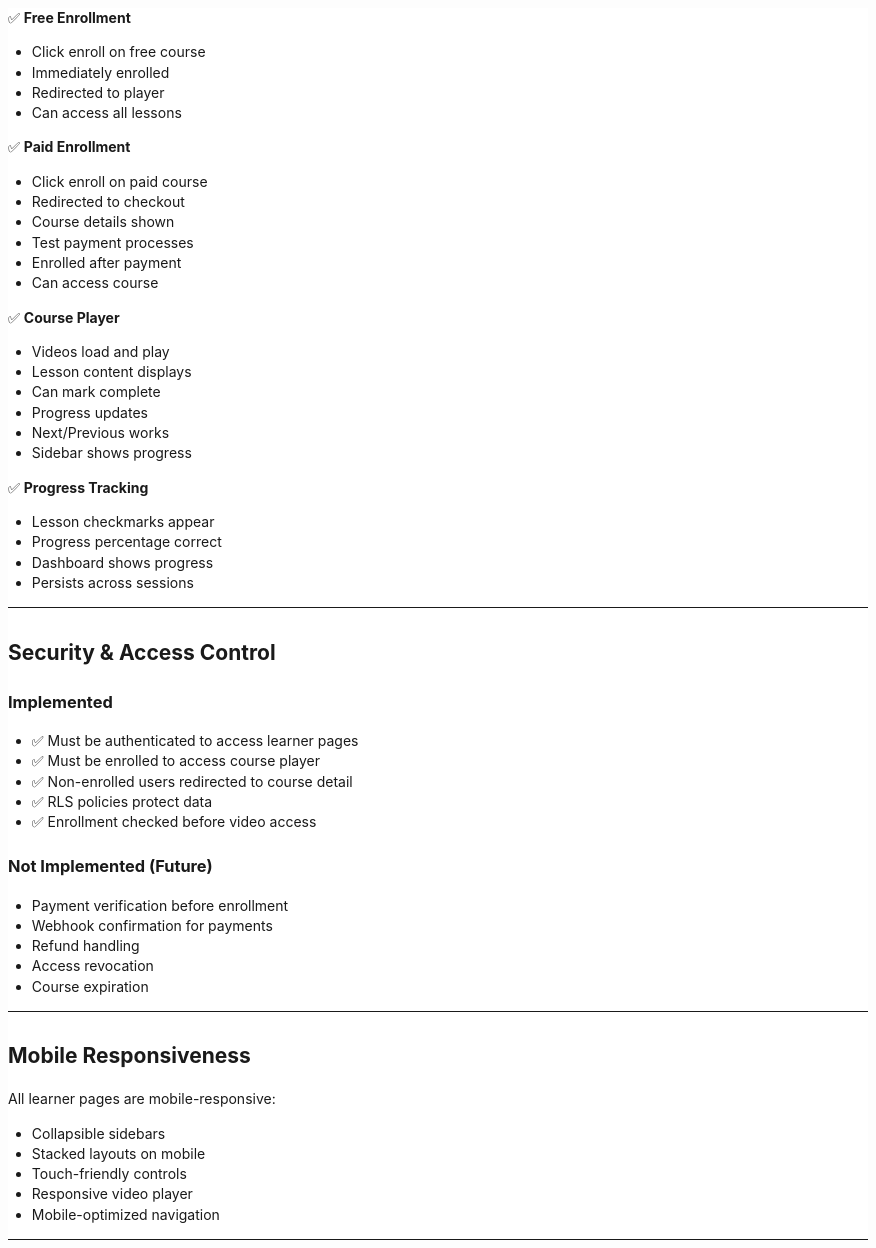 ✅ **Free Enrollment**
- Click enroll on free course
- Immediately enrolled
- Redirected to player
- Can access all lessons

✅ **Paid Enrollment**
- Click enroll on paid course
- Redirected to checkout
- Course details shown
- Test payment processes
- Enrolled after payment
- Can access course

✅ **Course Player**
- Videos load and play
- Lesson content displays
- Can mark complete
- Progress updates
- Next/Previous works
- Sidebar shows progress

✅ **Progress Tracking**
- Lesson checkmarks appear
- Progress percentage correct
- Dashboard shows progress
- Persists across sessions

---

## Security & Access Control

### Implemented
- ✅ Must be authenticated to access learner pages
- ✅ Must be enrolled to access course player
- ✅ Non-enrolled users redirected to course detail
- ✅ RLS policies protect data
- ✅ Enrollment checked before video access

### Not Implemented (Future)
- Payment verification before enrollment
- Webhook confirmation for payments
- Refund handling
- Access revocation
- Course expiration

---

## Mobile Responsiveness

All learner pages are mobile-responsive:
- Collapsible sidebars
- Stacked layouts on mobile
- Touch-friendly controls
- Responsive video player
- Mobile-optimized navigation

---